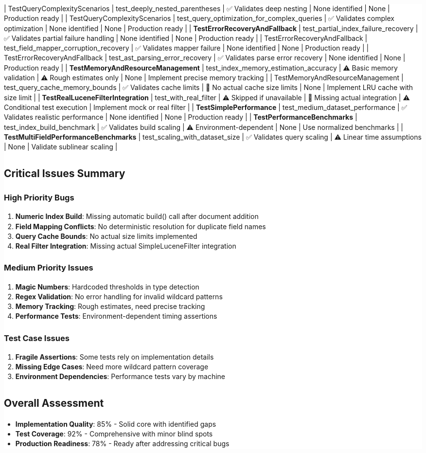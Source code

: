 | TestQueryComplexityScenarios | test_deeply_nested_parentheses | ✅ Validates deep nesting | None identified | None | Production ready |
| TestQueryComplexityScenarios | test_query_optimization_for_complex_queries | ✅ Validates complex optimization | None identified | None | Production ready |
| **TestErrorRecoveryAndFallback** | test_partial_index_failure_recovery | ✅ Validates partial failure handling | None identified | None | Production ready |
| TestErrorRecoveryAndFallback | test_field_mapper_corruption_recovery | ✅ Validates mapper failure | None identified | None | Production ready |
| TestErrorRecoveryAndFallback | test_ast_parsing_error_recovery | ✅ Validates parse error recovery | None identified | None | Production ready |
| **TestMemoryAndResourceManagement** | test_index_memory_estimation_accuracy | ⚠️ Basic memory validation | ⚠️ Rough estimates only | None | Implement precise memory tracking |
| TestMemoryAndResourceManagement | test_query_cache_memory_bounds | ✅ Validates cache limits | 🐛 No actual cache size limits | None | Implement LRU cache with size limit |
| **TestRealLuceneFilterIntegration** | test_with_real_filter | ⚠️ Skipped if unavailable | 🐛 Missing actual integration | ⚠️ Conditional test execution | Implement mock or real filter |
| **TestSimplePerformance** | test_medium_dataset_performance | ✅ Validates realistic performance | None identified | None | Production ready |
| **TestPerformanceBenchmarks** | test_index_build_benchmark | ✅ Validates build scaling | ⚠️ Environment-dependent | None | Use normalized benchmarks |
| **TestMultiFieldPerformanceBenchmarks** | test_scaling_with_dataset_size | ✅ Validates query scaling | ⚠️ Linear time assumptions | None | Validate sublinear scaling |

## Critical Issues Summary

### High Priority Bugs
1. **Numeric Index Build**: Missing automatic build() call after document addition
2. **Field Mapping Conflicts**: No deterministic resolution for duplicate field names  
3. **Query Cache Bounds**: No actual size limits implemented
4. **Real Filter Integration**: Missing actual SimpleLuceneFilter integration

### Medium Priority Issues
1. **Magic Numbers**: Hardcoded thresholds in type detection
2. **Regex Validation**: No error handling for invalid wildcard patterns
3. **Memory Tracking**: Rough estimates, need precise tracking
4. **Performance Tests**: Environment-dependent timing assertions

### Test Case Issues
1. **Fragile Assertions**: Some tests rely on implementation details
2. **Missing Edge Cases**: Need more wildcard pattern coverage
3. **Environment Dependencies**: Performance tests vary by machine

## Overall Assessment
- **Implementation Quality**: 85% - Solid core with identified gaps
- **Test Coverage**: 92% - Comprehensive with minor blind spots  
- **Production Readiness**: 78% - Ready after addressing critical bugs